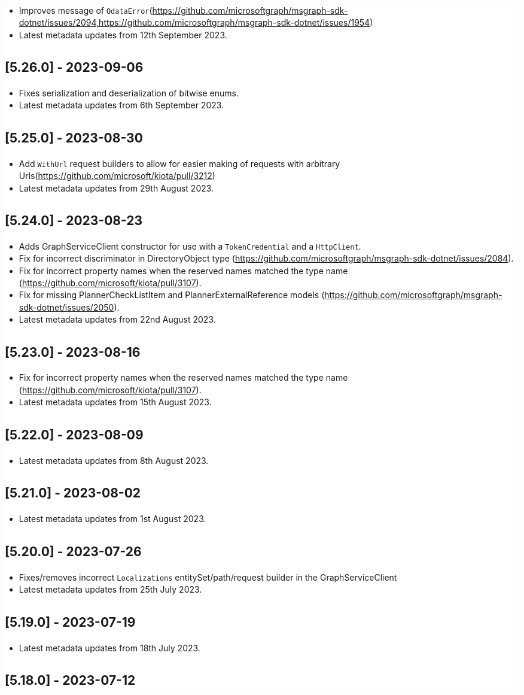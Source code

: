 - Improves message of `OdataError`(https://github.com/microsoftgraph/msgraph-sdk-dotnet/issues/2094,https://github.com/microsoftgraph/msgraph-sdk-dotnet/issues/1954)
- Latest metadata updates from 12th September 2023.

## [5.26.0] - 2023-09-06

- Fixes serialization and deserialization of bitwise enums.
- Latest metadata updates from 6th September 2023.

## [5.25.0] - 2023-08-30

- Add `WithUrl` request builders to allow for easier making of requests with arbitrary Urls(https://github.com/microsoft/kiota/pull/3212)
- Latest metadata updates from 29th August 2023.

## [5.24.0] - 2023-08-23

- Adds GraphServiceClient constructor for use with a `TokenCredential` and a `HttpClient`.
- Fix for incorrect discriminator in DirectoryObject type (https://github.com/microsoftgraph/msgraph-sdk-dotnet/issues/2084).
- Fix for incorrect property names when the reserved names matched the type name (https://github.com/microsoft/kiota/pull/3107).
- Fix for missing PlannerCheckListItem and PlannerExternalReference models (https://github.com/microsoftgraph/msgraph-sdk-dotnet/issues/2050).
- Latest metadata updates from 22nd August 2023.

## [5.23.0] - 2023-08-16

- Fix for incorrect property names when the reserved names matched the type name (https://github.com/microsoft/kiota/pull/3107).
- Latest metadata updates from 15th August 2023.

## [5.22.0] - 2023-08-09

- Latest metadata updates from 8th August 2023.

## [5.21.0] - 2023-08-02

- Latest metadata updates from 1st August 2023.

## [5.20.0] - 2023-07-26

- Fixes/removes incorrect `Localizations` entitySet/path/request builder in the GraphServiceClient
- Latest metadata updates from 25th July 2023.

## [5.19.0] - 2023-07-19

- Latest metadata updates from 18th July 2023.

## [5.18.0] - 2023-07-12
